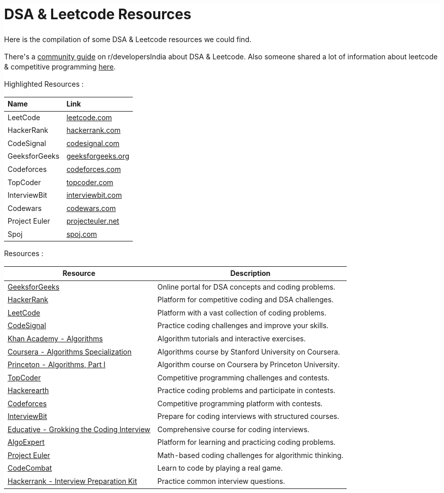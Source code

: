 # DSA & Leetcode Resources 

Here is the compilation of some DSA & Leetcode resources we could find. 

There's a [community guide](https://wiki.developersindia.in/faqs/how-to-start-dsa.html) on r/developersIndia about DSA & Leetcode. Also someone shared a lot of information about leetcode & competitive programming [here](https://www.reddit.com/r/Btechtards/comments/xi7b4d/cp_resources_faqs_etc_for_beginners/?utm_source=share&utm_medium=web2x&context=3).

Highlighted Resources :

|Name|Link|
|:-|:-|
|LeetCode|[leetcode.com](https://leetcode.com/)|
|HackerRank|[hackerrank.com](https://www.hackerrank.com/)|
|CodeSignal|[codesignal.com](https://codesignal.com/)|
|GeeksforGeeks|[geeksforgeeks.org](https://www.geeksforgeeks.org/)|
|Codeforces|[codeforces.com](https://codeforces.com/)|
|TopCoder|[topcoder.com](https://www.topcoder.com/)|
|InterviewBit|[interviewbit.com](https://www.interviewbit.com/)|
|Codewars|[codewars.com](https://www.codewars.com/)|
|Project Euler|[projecteuler.net](https://projecteuler.net/)|
|Spoj|[spoj.com](https://www.spoj.com/)|


Resources : 

| Resource                                   | Description                                          |
|--------------------------------------------|------------------------------------------------------|
| [GeeksforGeeks](https://www.geeksforgeeks.org/) | Online portal for DSA concepts and coding problems.  |
| [HackerRank](https://www.hackerrank.com/domains/tutorials/10-days-of-javascript) | Platform for competitive coding and DSA challenges.   |
| [LeetCode](https://leetcode.com/)           | Platform with a vast collection of coding problems.   |
| [CodeSignal](https://codesignal.com/)       | Practice coding challenges and improve your skills.   |
| [Khan Academy - Algorithms](https://www.khanacademy.org/computing/computer-science/algorithms) | Algorithm tutorials and interactive exercises.      |
| [Coursera - Algorithms Specialization](https://www.coursera.org/specializations/algorithms) | Algorithms course by Stanford University on Coursera.|
| [Princeton - Algorithms, Part I](https://www.coursera.org/learn/algorithms-part1) | Algorithm course on Coursera by Princeton University.|
| [TopCoder](https://www.topcoder.com/)      | Competitive programming challenges and contests.     |
| [Hackerearth](https://www.hackerearth.com/practice/) | Practice coding problems and participate in contests.|
| [Codeforces](https://codeforces.com/)      | Competitive programming platform with contests.      |
| [InterviewBit](https://www.interviewbit.com/) | Prepare for coding interviews with structured courses.|
| [Educative - Grokking the Coding Interview](https://www.educative.io/courses/grokking-the-coding-interview) | Comprehensive course for coding interviews.          |
| [AlgoExpert](https://www.algoexpert.io/)   | Platform for learning and practicing coding problems. |
| [Project Euler](https://projecteuler.net/) | Math-based coding challenges for algorithmic thinking.|
| [CodeCombat](https://codecombat.com/)      | Learn to code by playing a real game.                |
| [Hackerrank - Interview Preparation Kit](https://www.hackerrank.com/interview/interview-preparation-kit) | Practice common interview questions.               |